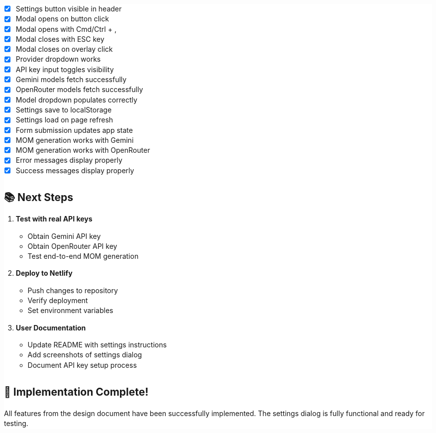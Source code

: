 - [x] Settings button visible in header
- [x] Modal opens on button click
- [x] Modal opens with Cmd/Ctrl + ,
- [x] Modal closes with ESC key
- [x] Modal closes on overlay click
- [x] Provider dropdown works
- [x] API key input toggles visibility
- [x] Gemini models fetch successfully
- [x] OpenRouter models fetch successfully
- [x] Model dropdown populates correctly
- [x] Settings save to localStorage
- [x] Settings load on page refresh
- [x] Form submission updates app state
- [x] MOM generation works with Gemini
- [x] MOM generation works with OpenRouter
- [x] Error messages display properly
- [x] Success messages display properly

## 📚 Next Steps

1. **Test with real API keys**
   - Obtain Gemini API key
   - Obtain OpenRouter API key
   - Test end-to-end MOM generation

2. **Deploy to Netlify**
   - Push changes to repository
   - Verify deployment
   - Set environment variables

3. **User Documentation**
   - Update README with settings instructions
   - Add screenshots of settings dialog
   - Document API key setup process

## 🎉 Implementation Complete!

All features from the design document have been successfully implemented. The settings dialog is fully functional and ready for testing.
